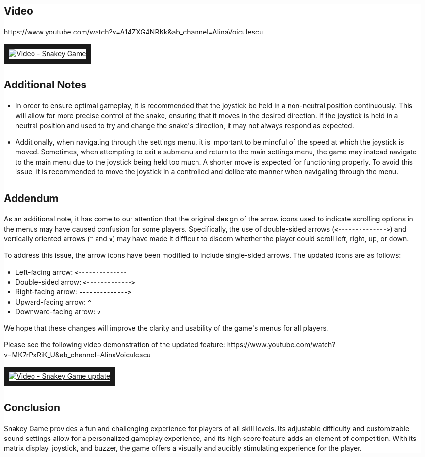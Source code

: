 ## Video
https://www.youtube.com/watch?v=A14ZXG4NRKk&ab_channel=AlinaVoiculescu

<a href="http://www.youtube.com/watch?feature=player_embedded&v=A14ZXG4NRKk" target="_blank"><img src="http://img.youtube.com/vi/A14ZXG4NRKk/0.jpg" alt="Video - Snakey Game" width="480" height="360" border="10"></a>

## Additional Notes
* In order to ensure optimal gameplay, it is recommended that the joystick be held in a non-neutral position continuously. This will allow for more precise control of the snake, ensuring that it moves in the desired direction. If the joystick is held in a neutral position and used to try and change the snake's direction, it may not always respond as expected.

* Additionally, when navigating through the settings menu, it is important to be mindful of the speed at which the joystick is moved. Sometimes, when attempting to exit a submenu and return to the main settings menu, the game may instead navigate to the main menu due to the joystick being held too much. A shorter move is expected for functioning properly. To avoid this issue, it is recommended to move the joystick in a controlled and deliberate manner when navigating through the menu.

## Addendum
As an additional note, it has come to our attention that the original design of the arrow icons used to indicate scrolling options in the menus may have caused confusion for some players. Specifically, the use of double-sided arrows (**`<-------------->`**) and vertically oriented arrows (**`^`** and **`v`**) may have made it difficult to discern whether the player could scroll left, right, up, or down.

To address this issue, the arrow icons have been modified to include single-sided arrows. The updated icons are as follows:

* Left-facing arrow: **`<--------------`**
* Double-sided arrow: **`<------------->`**
* Right-facing arrow: **`-------------->`**
* Upward-facing arrow: **`^`**
* Downward-facing arrow: **`v`**

We hope that these changes will improve the clarity and usability of the game's menus for all players.

Please see the following video demonstration of the updated feature: https://www.youtube.com/watch?v=MK7rPxRiK_U&ab_channel=AlinaVoiculescu

<a href="http://www.youtube.com/watch?feature=player_embedded&v=MK7rPxRiK_U" target="_blank"><img src="http://img.youtube.com/vi/MK7rPxRiK_U/0.jpg" alt="Video - Snakey Game update" width="480" height="360" border="10"></a>

## Conclusion
Snakey Game provides a fun and challenging experience for players of all skill levels. Its adjustable difficulty and customizable sound settings allow for a personalized gameplay experience, and its high score feature adds an element of competition. With its matrix display, joystick, and buzzer, the game offers a visually and audibly stimulating experience for the player.